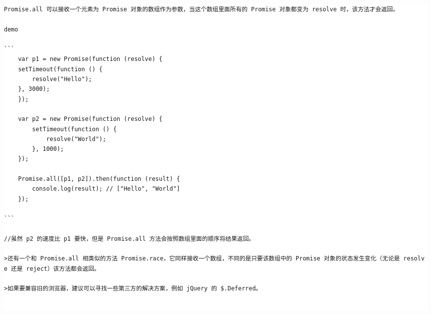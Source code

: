     Promise.all 可以接收一个元素为 Promise 对象的数组作为参数，当这个数组里面所有的 Promise 对象都变为 resolve 时，该方法才会返回。
    
    demo
    
    ​```
        var p1 = new Promise(function (resolve) {
        setTimeout(function () {
            resolve("Hello");
        }, 3000);
        });
    
        var p2 = new Promise(function (resolve) {
            setTimeout(function () {
                resolve("World");
            }, 1000);
        });
    
        Promise.all([p1, p2]).then(function (result) {
            console.log(result); // ["Hello", "World"]
        });
    
    ​```
    
    //虽然 p2 的速度比 p1 要快，但是 Promise.all 方法会按照数组里面的顺序将结果返回。
    
    >还有一个和 Promise.all 相类似的方法 Promise.race，它同样接收一个数组，不同的是只要该数组中的 Promise 对象的状态发生变化（无论是 resolve 还是 reject）该方法都会返回。
    
    >如果要兼容旧的浏览器，建议可以寻找一些第三方的解决方案，例如 jQuery 的 $.Deferred。

​	

